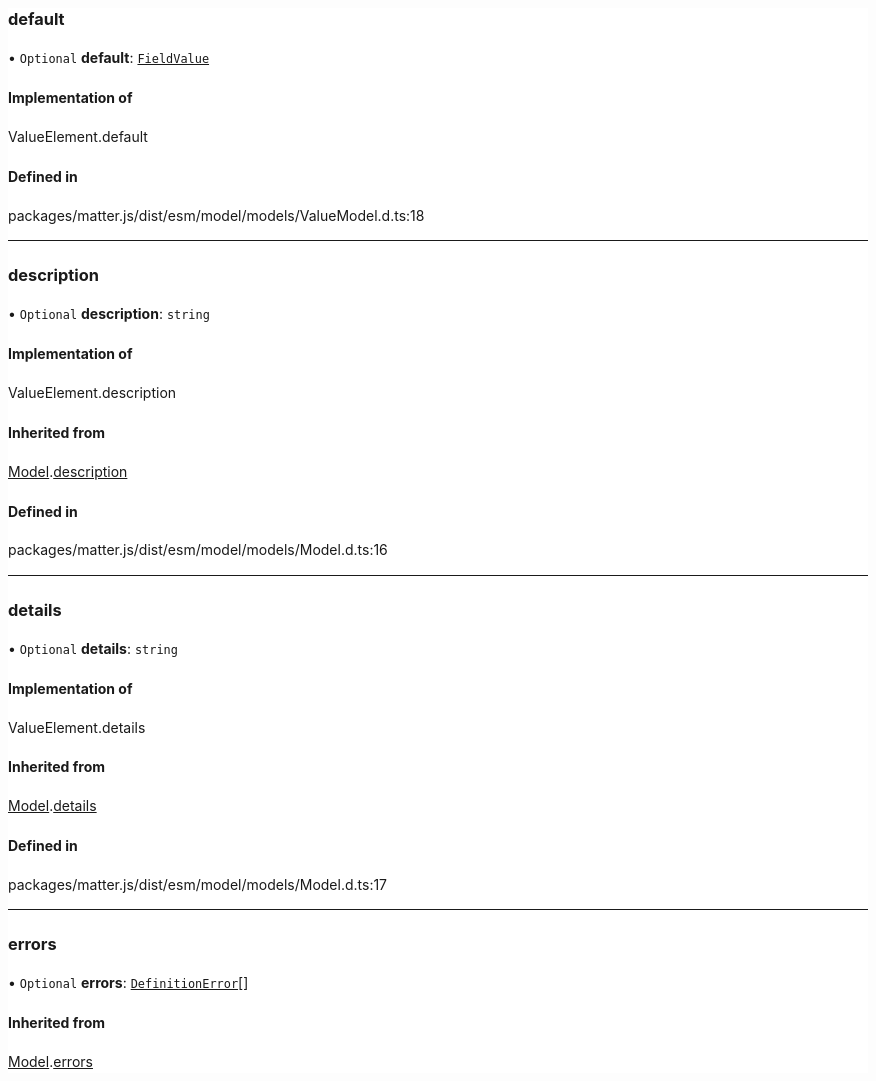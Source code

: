 ### default

• `Optional` **default**: [`FieldValue`](../modules/exports_model.md#fieldvalue)

#### Implementation of

ValueElement.default

#### Defined in

packages/matter.js/dist/esm/model/models/ValueModel.d.ts:18

___

### description

• `Optional` **description**: `string`

#### Implementation of

ValueElement.description

#### Inherited from

[Model](exports_model.Model-1.md).[description](exports_model.Model-1.md#description)

#### Defined in

packages/matter.js/dist/esm/model/models/Model.d.ts:16

___

### details

• `Optional` **details**: `string`

#### Implementation of

ValueElement.details

#### Inherited from

[Model](exports_model.Model-1.md).[details](exports_model.Model-1.md#details)

#### Defined in

packages/matter.js/dist/esm/model/models/Model.d.ts:17

___

### errors

• `Optional` **errors**: [`DefinitionError`](../modules/exports_model.md#definitionerror)[]

#### Inherited from

[Model](exports_model.Model-1.md).[errors](exports_model.Model-1.md#errors)
